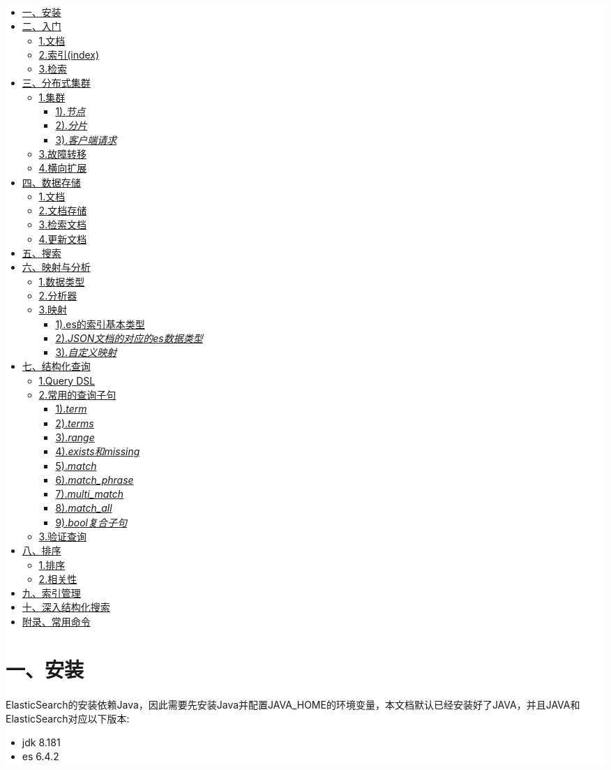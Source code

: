 

- [一、安装](#一安装)
- [二、入门](#二入门)
    - [1.文档](#1文档)
    - [2.索引(index)](#2索引index)
    - [3.检索](#3检索)
- [三、分布式集群](#三分布式集群)
    - [1.集群](#1集群)
        - [1).*节点*](#1节点)
        - [2).*分片*](#2分片)
        - [3).*客户端请求*](#3客户端请求)
    - [3.故障转移](#3故障转移)
    - [4.横向扩展](#4横向扩展)
- [四、数据存储](#四数据存储)
    - [1.文档](#1文档-1)
    - [2.文档存储](#2文档存储)
    - [3.检索文档](#3检索文档)
    - [4.更新文档](#4更新文档)
- [五、搜索](#五搜索)
- [六、映射与分析](#六映射与分析)
    - [1.数据类型](#1数据类型)
    - [2.分析器](#2分析器)
    - [3.映射](#3映射)
        - [1).es的索引基本类型](#1es的索引基本类型)
        - [2).*JSON文档的对应的es数据类型*](#2json文档的对应的es数据类型)
        - [3).*自定义映射*](#3自定义映射)
- [七、结构化查询](#七结构化查询)
    - [1.Query DSL](#1query-dsl)
    - [2.常用的查询子句](#2常用的查询子句)
        - [1).*term*](#1term)
        - [2).*terms*](#2terms)
        - [3).*range*](#3range)
        - [4).*exists和missing*](#4exists和missing)
        - [5).*match*](#5match)
        - [6).*match_phrase*](#6match_phrase)
        - [7).*multi_match*](#7multi_match)
        - [8).*match_all*](#8match_all)
        - [9).*bool复合子句*](#9bool复合子句)
    - [3.验证查询](#3验证查询)
- [八、排序](#八排序)
    - [1.排序](#1排序)
    - [2.相关性](#2相关性)
- [九、索引管理](#九索引管理)
- [十、深入结构化搜索](#十深入结构化搜索)
- [附录、常用命令](#附录常用命令)



# 一、安装
ElasticSearch的安装依赖Java，因此需要先安装Java并配置JAVA_HOME的环境变量，本文档默认已经安装好了JAVA，并且JAVA和ElasticSearch对应以下版本:
* jdk 8.181
* es 6.4.2
